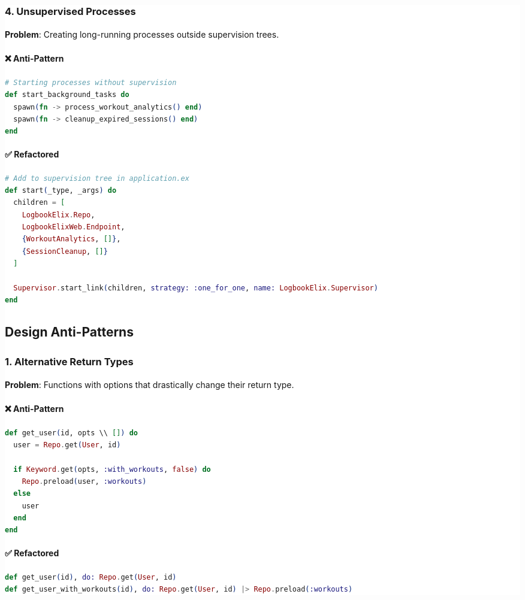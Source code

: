 ### 4. Unsupervised Processes

**Problem**: Creating long-running processes outside supervision trees.

#### ❌ Anti-Pattern
```elixir
# Starting processes without supervision
def start_background_tasks do
  spawn(fn -> process_workout_analytics() end)
  spawn(fn -> cleanup_expired_sessions() end)
end
```

#### ✅ Refactored
```elixir
# Add to supervision tree in application.ex
def start(_type, _args) do
  children = [
    LogbookElix.Repo,
    LogbookElixWeb.Endpoint,
    {WorkoutAnalytics, []},
    {SessionCleanup, []}
  ]
  
  Supervisor.start_link(children, strategy: :one_for_one, name: LogbookElix.Supervisor)
end
```

## Design Anti-Patterns

### 1. Alternative Return Types

**Problem**: Functions with options that drastically change their return type.

#### ❌ Anti-Pattern
```elixir
def get_user(id, opts \\ []) do
  user = Repo.get(User, id)
  
  if Keyword.get(opts, :with_workouts, false) do
    Repo.preload(user, :workouts)
  else
    user
  end
end
```

#### ✅ Refactored
```elixir
def get_user(id), do: Repo.get(User, id)
def get_user_with_workouts(id), do: Repo.get(User, id) |> Repo.preload(:workouts)
```
